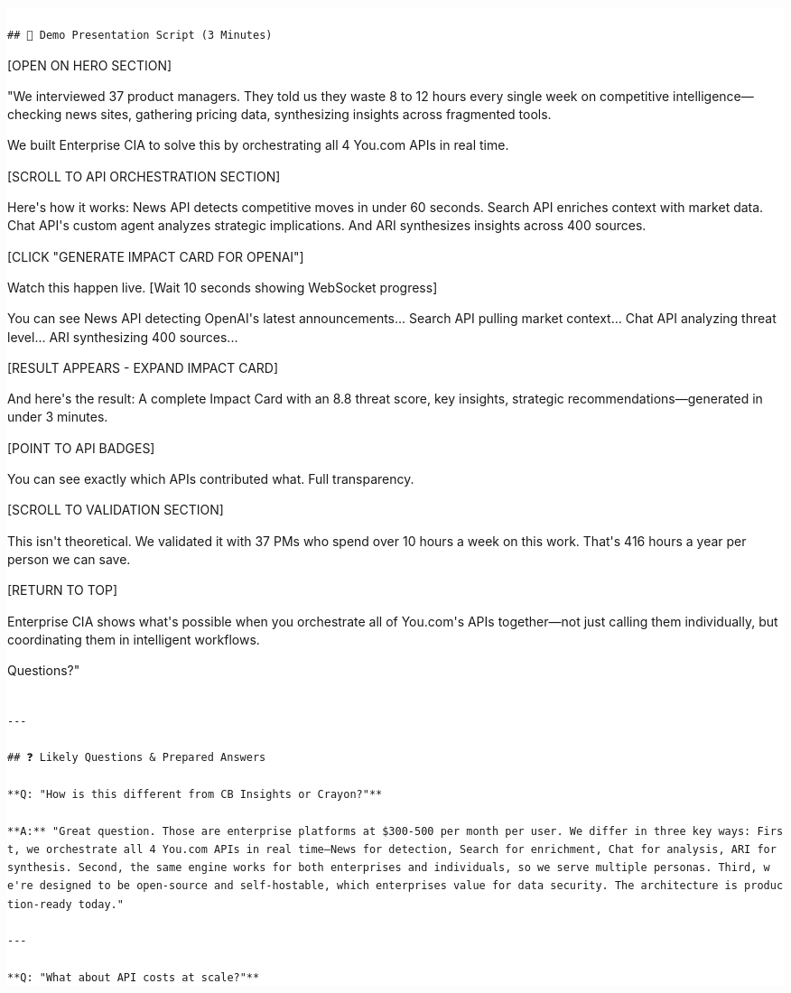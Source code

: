 ```

## 🎤 Demo Presentation Script (3 Minutes)

```

[OPEN ON HERO SECTION]

"We interviewed 37 product managers. They told us they waste 8 to 12 hours
every single week on competitive intelligence—checking news sites, gathering
pricing data, synthesizing insights across fragmented tools.

We built Enterprise CIA to solve this by orchestrating all 4 You.com APIs
in real time.

[SCROLL TO API ORCHESTRATION SECTION]

Here's how it works: News API detects competitive moves in under 60 seconds.
Search API enriches context with market data. Chat API's custom agent analyzes
strategic implications. And ARI synthesizes insights across 400 sources.

[CLICK "GENERATE IMPACT CARD FOR OPENAI"]

Watch this happen live. [Wait 10 seconds showing WebSocket progress]

You can see News API detecting OpenAI's latest announcements... Search API
pulling market context... Chat API analyzing threat level... ARI synthesizing
400 sources...

[RESULT APPEARS - EXPAND IMPACT CARD]

And here's the result: A complete Impact Card with an 8.8 threat score,
key insights, strategic recommendations—generated in under 3 minutes.

[POINT TO API BADGES]

You can see exactly which APIs contributed what. Full transparency.

[SCROLL TO VALIDATION SECTION]

This isn't theoretical. We validated it with 37 PMs who spend over 10 hours
a week on this work. That's 416 hours a year per person we can save.

[RETURN TO TOP]

Enterprise CIA shows what's possible when you orchestrate all of You.com's
APIs together—not just calling them individually, but coordinating them in
intelligent workflows.

Questions?"

```

---

## ❓ Likely Questions & Prepared Answers

**Q: "How is this different from CB Insights or Crayon?"**

**A:** "Great question. Those are enterprise platforms at $300-500 per month per user. We differ in three key ways: First, we orchestrate all 4 You.com APIs in real time—News for detection, Search for enrichment, Chat for analysis, ARI for synthesis. Second, the same engine works for both enterprises and individuals, so we serve multiple personas. Third, we're designed to be open-source and self-hostable, which enterprises value for data security. The architecture is production-ready today."

---

**Q: "What about API costs at scale?"**

```